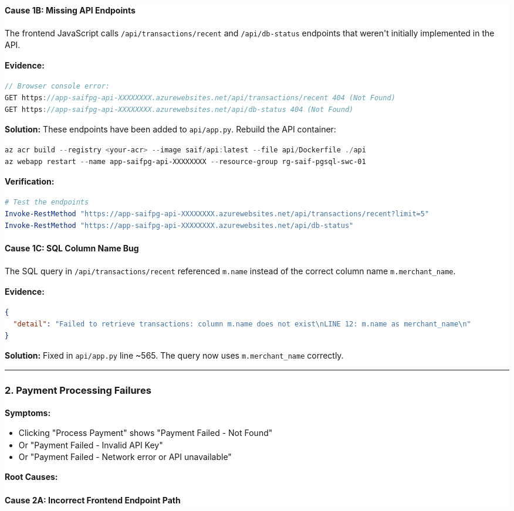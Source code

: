 #### Cause 1B: Missing API Endpoints

The frontend JavaScript calls `/api/transactions/recent` and `/api/db-status` endpoints that weren't initially implemented in the API.

**Evidence:**
```javascript
// Browser console error:
GET https://app-saifpg-api-XXXXXXXX.azurewebsites.net/api/transactions/recent 404 (Not Found)
GET https://app-saifpg-api-XXXXXXXX.azurewebsites.net/api/db-status 404 (Not Found)
```

**Solution:**
These endpoints have been added to `api/app.py`. Rebuild the API container:

```powershell
az acr build --registry <your-acr> --image saif/api:latest --file api/Dockerfile ./api
az webapp restart --name app-saifpg-api-XXXXXXXX --resource-group rg-saif-pgsql-swc-01
```

**Verification:**
```powershell
# Test the endpoints
Invoke-RestMethod "https://app-saifpg-api-XXXXXXXX.azurewebsites.net/api/transactions/recent?limit=5"
Invoke-RestMethod "https://app-saifpg-api-XXXXXXXX.azurewebsites.net/api/db-status"
```

#### Cause 1C: SQL Column Name Bug

The SQL query in `/api/transactions/recent` referenced `m.name` instead of the correct column name `m.merchant_name`.

**Evidence:**
```json
{
  "detail": "Failed to retrieve transactions: column m.name does not exist\nLINE 12: m.name as merchant_name\n"
}
```

**Solution:**
Fixed in `api/app.py` line ~565. The query now uses `m.merchant_name` correctly.

---

### 2. Payment Processing Failures

**Symptoms:**
- Clicking "Process Payment" shows "Payment Failed - Not Found"
- Or "Payment Failed - Invalid API Key"
- Or "Payment Failed - Network error or API unavailable"

**Root Causes:**

#### Cause 2A: Incorrect Frontend Endpoint Path
